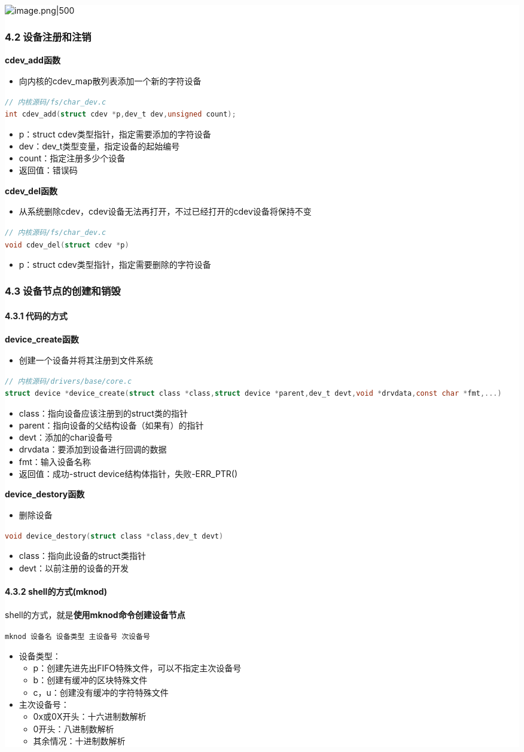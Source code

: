 ![image.png|500](https://my-obsidian-image.oss-cn-guangzhou.aliyuncs.com/2025/05/d407932e64745624e32ec45f4861e2d7.png)

### 4.2 设备注册和注销

**cdev_add函数**
- 向内核的cdev_map散列表添加一个新的字符设备
```c
// 内核源码/fs/char_dev.c
int cdev_add(struct cdev *p,dev_t dev,unsigned count);
```
- p：struct cdev类型指针，指定需要添加的字符设备
- dev：dev_t类型变量，指定设备的起始编号
- count：指定注册多少个设备
- 返回值：错误码

**cdev_del函数**
- 从系统删除cdev，cdev设备无法再打开，不过已经打开的cdev设备将保持不变
```c
// 内核源码/fs/char_dev.c
void cdev_del(struct cdev *p)
```
- p：struct cdev类型指针，指定需要删除的字符设备

### 4.3 设备节点的创建和销毁

#### 4.3.1 代码的方式

**device_create函数**
- 创建一个设备并将其注册到文件系统
```c
// 内核源码/drivers/base/core.c
struct device *device_create(struct class *class,struct device *parent,dev_t devt,void *drvdata,const char *fmt,...)
```
- class：指向设备应该注册到的struct类的指针
- parent：指向设备的父结构设备（如果有）的指针
- devt：添加的char设备号
- drvdata：要添加到设备进行回调的数据
- fmt：输入设备名称
- 返回值：成功-struct device结构体指针，失败-ERR_PTR()

**device_destory函数**
- 删除设备
```c
void device_destory(struct class *class,dev_t devt)
```
- class：指向此设备的struct类指针
- devt：以前注册的设备的开发

#### 4.3.2 shell的方式(mknod)

shell的方式，就是**使用mknod命令创建设备节点**
```shell
mknod 设备名 设备类型 主设备号 次设备号
```
- 设备类型：
	- p：创建先进先出FIFO特殊文件，可以不指定主次设备号
	- b：创建有缓冲的区块特殊文件
	- c，u：创建没有缓冲的字符特殊文件
- 主次设备号：
	- 0x或0X开头：十六进制数解析
	- 0开头：八进制数解析
	- 其余情况：十进制数解析
